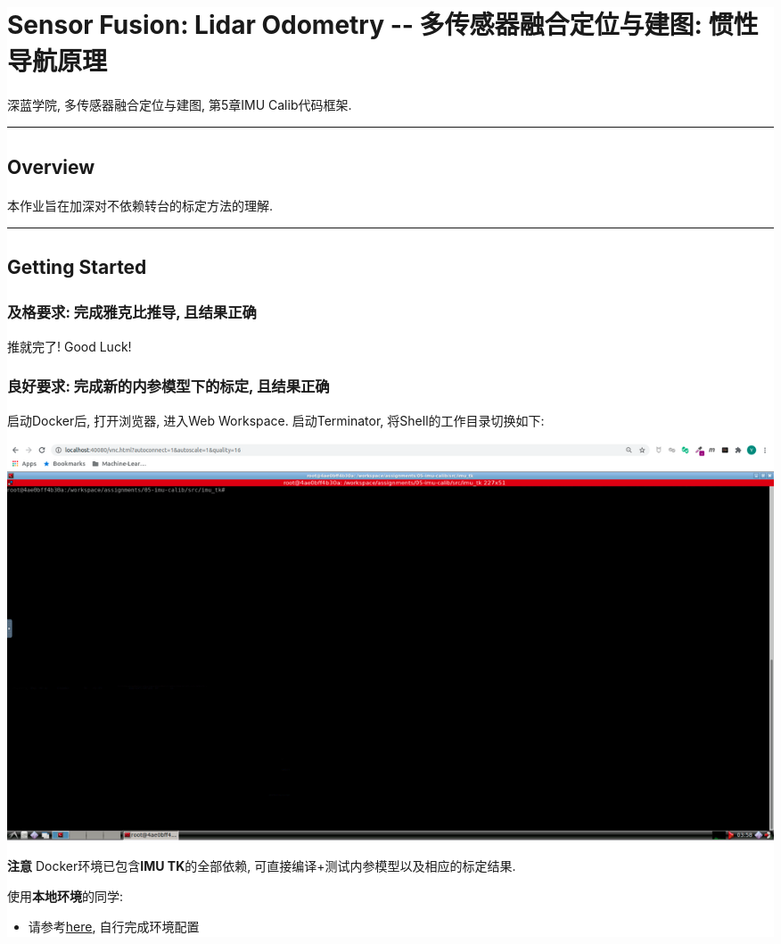 # Sensor Fusion: Lidar Odometry -- 多传感器融合定位与建图: 惯性导航原理

深蓝学院, 多传感器融合定位与建图, 第5章IMU Calib代码框架.

---

## Overview

本作业旨在加深对不依赖转台的标定方法的理解.

---

## Getting Started

### 及格要求: 完成雅克比推导, 且结果正确

推就完了! Good Luck!

### 良好要求: 完成新的内参模型下的标定, 且结果正确

启动Docker后, 打开浏览器, 进入Web Workspace. 启动Terminator, 将Shell的工作目录切换如下:

<img src="doc/images/terminator.png" alt="Terminator" width="100%">

**注意** Docker环境已包含**IMU TK**的全部依赖, 可直接编译+测试内参模型以及相应的标定结果. 

使用**本地环境**的同学:

* 请参考[here](src/imu_tk/README.md), 自行完成环境配置
